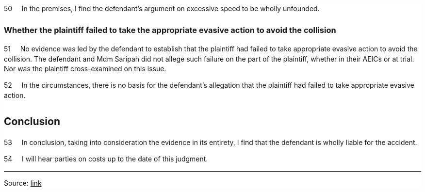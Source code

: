 50     In the premises, I find the defendant’s argument on excessive speed to be wholly unfounded.

### Whether the plaintiff failed to take the appropriate evasive action to avoid the collision

51     No evidence was led by the defendant to establish that the plaintiff had failed to take appropriate evasive action to avoid the collision. The defendant and Mdm Saripah did not allege such failure on the part of the plaintiff, whether in their AEICs or at trial. Nor was the plaintiff cross-examined on this issue.

52     In the circumstances, there is no basis for the defendant’s allegation that the plaintiff had failed to take appropriate evasive action.

## Conclusion

53     In conclusion, taking into consideration the evidence in its entirety, I find that the defendant is wholly liable for the accident.

54     I will hear parties on costs up to the date of this judgment.

* * *

[^1]: Defendant’s Closing Submissions dated 21 June 2021 (“DCS”) at \[17\]

[^2]: Notes of Evidence (“NE”), 19 April 2021, 11/20-24, 15/1-8; the Plaintiff’s Affidavit of Evidence-in-chief (“AEIC”) dated 13 May 2019 (“Plaintiff’s AEIC”) at \[3\]

[^3]: Plaintiff’s AEIC at pp 12, 20

[^4]: Plaintiff’s AEIC at pp 12, 20

[^5]: Plaintiff’s AEIC at p 12; Defendant’s AEIC dated 22 May 2019 (“Defendant’s AEIC”) at p 7; NE, 19 April 2021, 57/9-25

[^6]: Plaintiff’s AEIC at \[4\]; Defendant’s AEIC at \[9\]

[^7]: Plaintiff’s AEIC at p 15

[^8]: Plaintiff’s AEIC at pp 9, 19

[^9]: NE, 19 April 2021, 12/11-13/13, 14/13-15, 17/4-9, 17/28-18/22

[^10]: NE, 19 April 2021, 14/21-23, 20/22-21/5, 23/8-12

[^11]: NE, 19 April 2021, 15/1-16/23

[^12]: NE, 19 April 2021, 13/27-14/8, 17/10-18, 17/23-27

[^13]: NE, 19 April 2021, 47/13-48/7, 49/30-50/6

[^14]: NE, 19 April 2021, 48/19-49/20

[^15]: NE, 19 April 2021, 49/21-29, 50/11-13

[^16]: NE, 19 April 2021, 50/20-51/12, 51/19-24

[^17]: NE, 19 April 2021, 56/6-22

[^18]: NE, 19 April 2021, 65/3-6

[^19]: NE, 19 April 2021, 29/15-30/11, 30/29-31/19, 34/11-17, 39/9-14

[^20]: NE, 19 April 2021, 36/17-24, 37/24-26, 38/8-39/6, 39/17-24, 39/31-40/5, 43/4-19

[^21]: NE, 19 April 2021, 57/22-25, 65/7-9

[^22]: NEs 19 April 2021, page 31 lines 20 to 32

[^23]: DCS at \[31\], \[32\], \[57\]

[^24]: Plaintiff’s AEIC at \[3\]

[^25]: Plaintiff’s AEIC at p 8

[^26]: Plaintiff’s AEIC at p 10

[^27]: NE, 19 April 2021, 20/22-28

[^28]: Defence (Amendment No. 1) dated 19 October 2018 at \[5\]

[^29]: Mdm Saripah’s AEIC at \[13\]

[^30]: DCS at \[44\]

[^31]: NE, 19 April 2021, 60/30-61-4

[^32]: Plaintiff’s AEIC at pp 31–35

[^33]: Defendant’s AEIC at \[8\]; Mdm Saripah’s AEIC at \[10\]

[^34]: Defendant’s AEIC at \[9\]

[^35]: NE, 19 April 2021, 58/3-9


Source: [link](https://www.lawnet.sg:443/lawnet/web/lawnet/free-resources?p_p_id=freeresources_WAR_lawnet3baseportlet&p_p_lifecycle=1&p_p_state=normal&p_p_mode=view&_freeresources_WAR_lawnet3baseportlet_action=openContentPage&_freeresources_WAR_lawnet3baseportlet_docId=%2FJudgment%2F26267-SSP.xml)